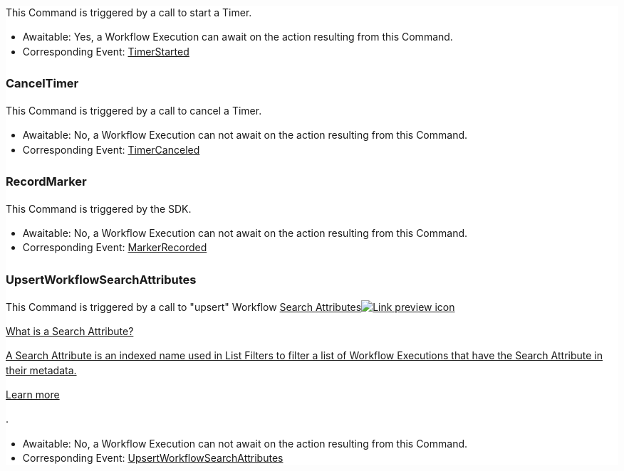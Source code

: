 This Command is triggered by a call to start a Timer.

- Awaitable: Yes, a Workflow Execution can await on the action resulting from this Command.
- Corresponding Event: [TimerStarted](/references/events/#timerstarted)

### CancelTimer

This Command is triggered by a call to cancel a Timer.

- Awaitable: No, a Workflow Execution can not await on the action resulting from this Command.
- Corresponding Event: [TimerCanceled](/references/events/#timercanceled)

### RecordMarker

This Command is triggered by the SDK.

- Awaitable: No, a Workflow Execution can not await on the action resulting from this Command.
- Corresponding Event: [MarkerRecorded](/references/events/#markerrecorded)

### UpsertWorkflowSearchAttributes

This Command is triggered by a call to "upsert" Workflow <a class="tdlp" href="/visibility#search-attribute">Search Attributes<span class="tdlpiw"><img src="/img/link-preview-icon.svg" alt="Link preview icon" /></span><div class="tdlpc"><p class="tdlppt">What is a Search Attribute?</p><p class="tdlppd">A Search Attribute is an indexed name used in List Filters to filter a list of Workflow Executions that have the Search Attribute in their metadata.</p><p class="tdlplm"><a class="tdlplma" href="/visibility#search-attribute">Learn more</a></p></div></a>.

- Awaitable: No, a Workflow Execution can not await on the action resulting from this Command.
- Corresponding Event: [UpsertWorkflowSearchAttributes](/references/events/#upsertworkflowsearchattributes)
